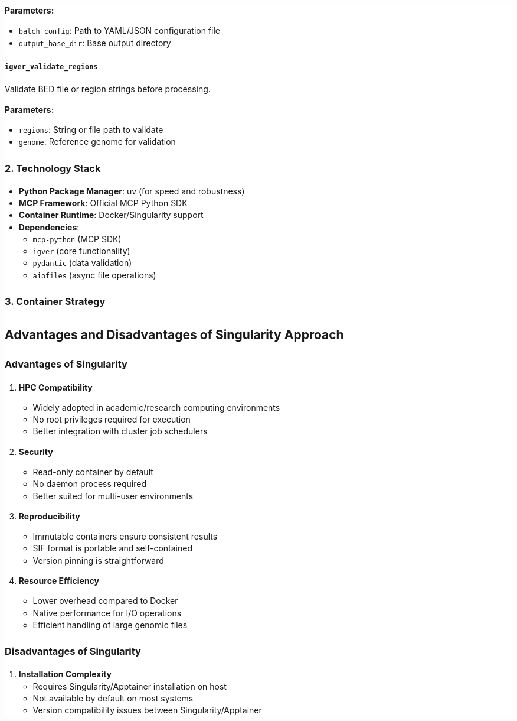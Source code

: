 **Parameters:**
- `batch_config`: Path to YAML/JSON configuration file
- `output_base_dir`: Base output directory

#### `igver_validate_regions`
Validate BED file or region strings before processing.

**Parameters:**
- `regions`: String or file path to validate
- `genome`: Reference genome for validation

### 2. Technology Stack

- **Python Package Manager**: uv (for speed and robustness)
- **MCP Framework**: Official MCP Python SDK
- **Container Runtime**: Docker/Singularity support
- **Dependencies**:
  - `mcp-python` (MCP SDK)
  - `igver` (core functionality)
  - `pydantic` (data validation)
  - `aiofiles` (async file operations)

### 3. Container Strategy

## Advantages and Disadvantages of Singularity Approach

### Advantages of Singularity

1. **HPC Compatibility**
   - Widely adopted in academic/research computing environments
   - No root privileges required for execution
   - Better integration with cluster job schedulers

2. **Security**
   - Read-only container by default
   - No daemon process required
   - Better suited for multi-user environments

3. **Reproducibility**
   - Immutable containers ensure consistent results
   - SIF format is portable and self-contained
   - Version pinning is straightforward

4. **Resource Efficiency**
   - Lower overhead compared to Docker
   - Native performance for I/O operations
   - Efficient handling of large genomic files

### Disadvantages of Singularity

1. **Installation Complexity**
   - Requires Singularity/Apptainer installation on host
   - Not available by default on most systems
   - Version compatibility issues between Singularity/Apptainer

